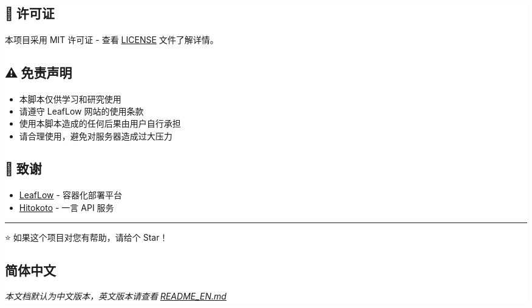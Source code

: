 ## 📄 许可证

本项目采用 MIT 许可证 - 查看 [LICENSE](LICENSE) 文件了解详情。

## ⚠️ 免责声明

- 本脚本仅供学习和研究使用
- 请遵守 LeafLow 网站的使用条款
- 使用本脚本造成的任何后果由用户自行承担
- 请合理使用，避免对服务器造成过大压力

## 🙏 致谢

- [LeafLow](https://leaflow.net) - 容器化部署平台
- [Hitokoto](https://hitokoto.cn) - 一言 API 服务

---

⭐ 如果这个项目对您有帮助，请给个 Star！

## 简体中文

*本文档默认为中文版本，英文版本请查看 [README_EN.md](README_EN.md)*
